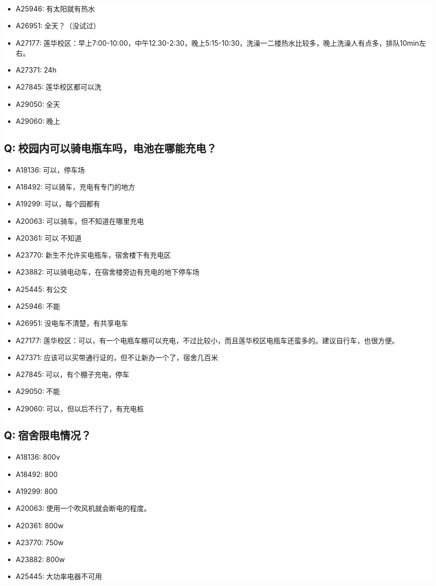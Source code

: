 - A25946: 有太阳就有热水

- A26951: 全天？（没试过）

- A27177: 莲华校区：早上7:00-10:00，中午12.30-2:30，晚上5:15-10:30，洗澡一二楼热水比较多，晚上洗澡人有点多，排队10min左右。

- A27371: 24h

- A27845: 莲华校区都可以洗

- A29050: 全天

- A29060: 晚上

## Q: 校园内可以骑电瓶车吗，电池在哪能充电？

- A18136: 可以，停车场

- A18492: 可以骑车，充电有专门的地方

- A19299: 可以，每个园都有

- A20063: 可以骑车，但不知道在哪里充电

- A20361: 可以 不知道

- A23770: 新生不允许买电瓶车，宿舍楼下有充电区

- A23882: 可以骑电动车，在宿舍楼旁边有充电的地下停车场

- A25445: 有公交

- A25946: 不能

- A26951: 没电车不清楚，有共享电车

- A27177: 莲华校区：可以，有一个电瓶车棚可以充电，不过比较小，而且莲华校区电瓶车还蛮多的。建议自行车，也很方便。

- A27371: 应该可以买带通行证的，但不让新办一个了，宿舍几百米

- A27845: 可以，有个棚子充电，停车

- A29050: 不能

- A29060: 可以，但以后不行了，有充电桩

## Q: 宿舍限电情况？

- A18136: 800v

- A18492: 800

- A19299: 800

- A20063: 使用一个吹风机就会断电的程度。

- A20361: 800w

- A23770: 750w

- A23882: 800w

- A25445: 大功率电器不可用
